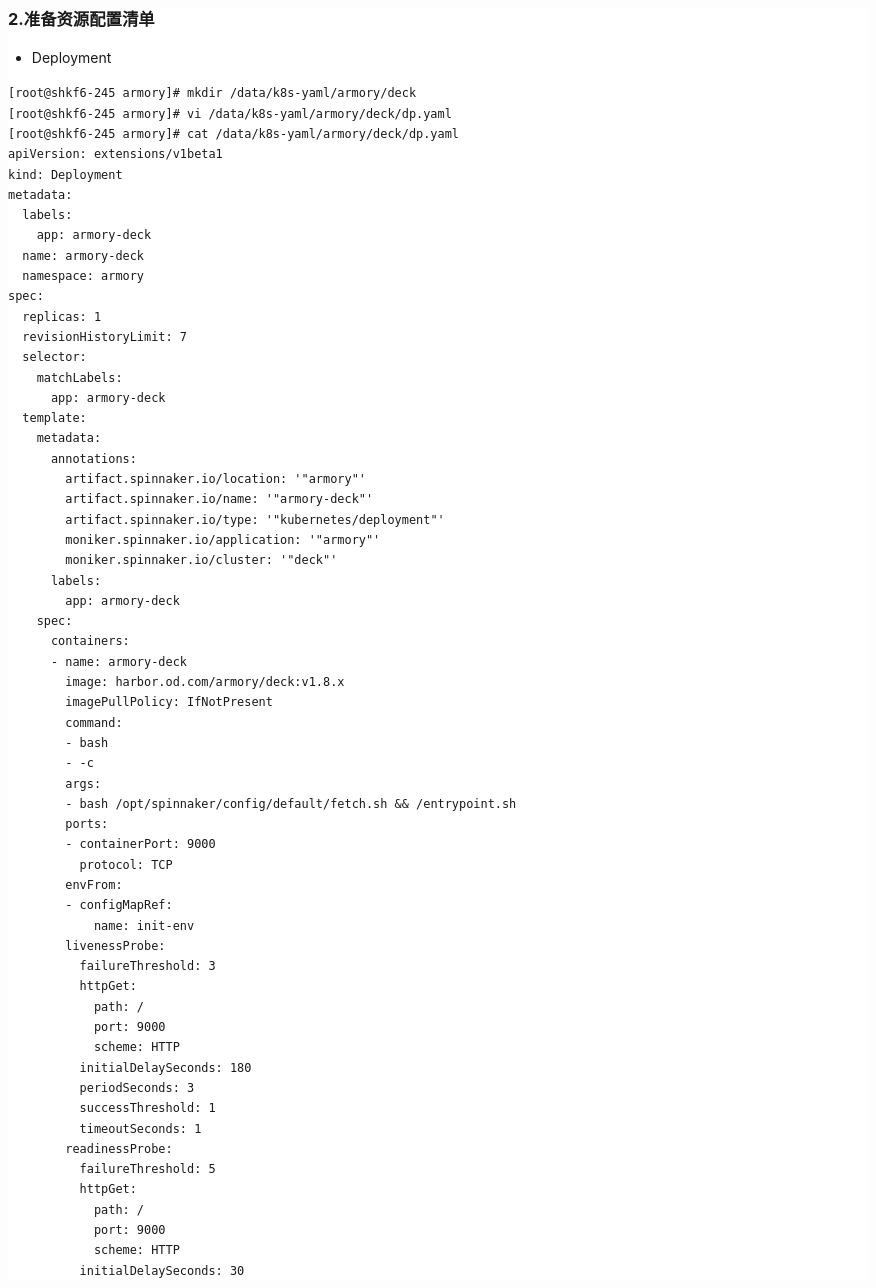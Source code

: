 ### 2.准备资源配置清单

- Deployment

```shell
[root@shkf6-245 armory]# mkdir /data/k8s-yaml/armory/deck
[root@shkf6-245 armory]# vi /data/k8s-yaml/armory/deck/dp.yaml
[root@shkf6-245 armory]# cat /data/k8s-yaml/armory/deck/dp.yaml
apiVersion: extensions/v1beta1
kind: Deployment
metadata:
  labels:
    app: armory-deck
  name: armory-deck
  namespace: armory
spec:
  replicas: 1
  revisionHistoryLimit: 7
  selector:
    matchLabels:
      app: armory-deck
  template:
    metadata:
      annotations:
        artifact.spinnaker.io/location: '"armory"'
        artifact.spinnaker.io/name: '"armory-deck"'
        artifact.spinnaker.io/type: '"kubernetes/deployment"'
        moniker.spinnaker.io/application: '"armory"'
        moniker.spinnaker.io/cluster: '"deck"'
      labels:
        app: armory-deck
    spec:
      containers:
      - name: armory-deck
        image: harbor.od.com/armory/deck:v1.8.x
        imagePullPolicy: IfNotPresent
        command:
        - bash
        - -c
        args:
        - bash /opt/spinnaker/config/default/fetch.sh && /entrypoint.sh
        ports:
        - containerPort: 9000
          protocol: TCP
        envFrom:
        - configMapRef:
            name: init-env
        livenessProbe:
          failureThreshold: 3
          httpGet:
            path: /
            port: 9000
            scheme: HTTP
          initialDelaySeconds: 180
          periodSeconds: 3
          successThreshold: 1
          timeoutSeconds: 1
        readinessProbe:
          failureThreshold: 5
          httpGet:
            path: /
            port: 9000
            scheme: HTTP
          initialDelaySeconds: 30
```